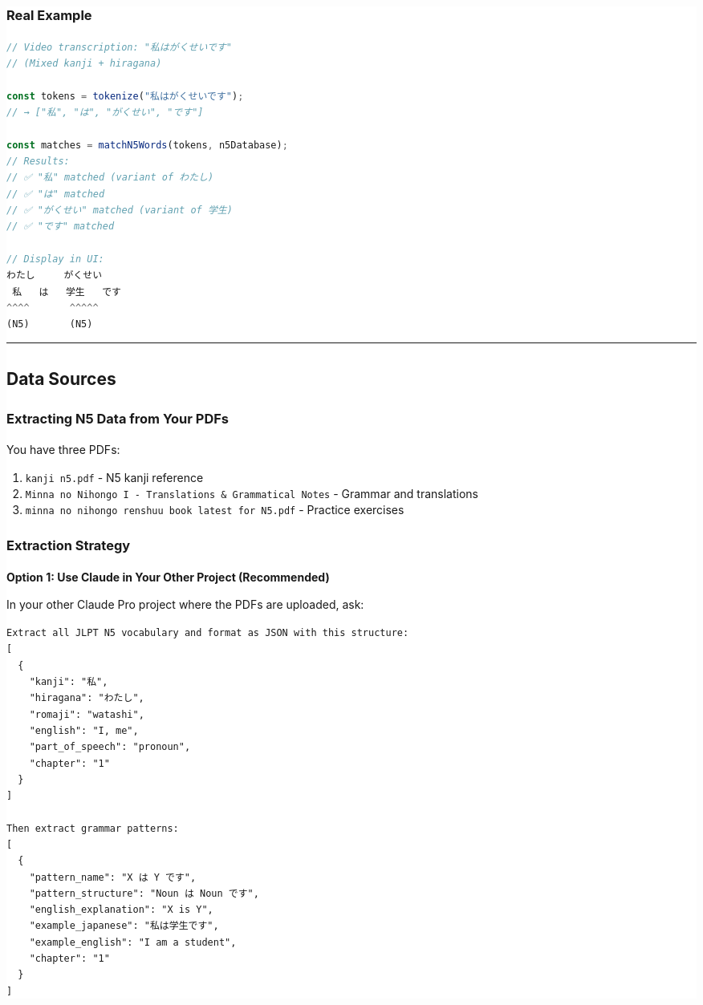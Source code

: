 ### Real Example

```javascript
// Video transcription: "私はがくせいです"
// (Mixed kanji + hiragana)

const tokens = tokenize("私はがくせいです");
// → ["私", "は", "がくせい", "です"]

const matches = matchN5Words(tokens, n5Database);
// Results:
// ✅ "私" matched (variant of わたし)
// ✅ "は" matched
// ✅ "がくせい" matched (variant of 学生)
// ✅ "です" matched

// Display in UI:
わたし     がくせい
 私   は   学生   です
^^^^       ^^^^^
(N5)       (N5)
```

---

## Data Sources

### Extracting N5 Data from Your PDFs

You have three PDFs:
1. `kanji n5.pdf` - N5 kanji reference
2. `Minna no Nihongo I - Translations & Grammatical Notes` - Grammar and translations
3. `minna no nihongo renshuu book latest for N5.pdf` - Practice exercises

### Extraction Strategy

**Option 1: Use Claude in Your Other Project (Recommended)**

In your other Claude Pro project where the PDFs are uploaded, ask:
```
Extract all JLPT N5 vocabulary and format as JSON with this structure:
[
  {
    "kanji": "私",
    "hiragana": "わたし",
    "romaji": "watashi",
    "english": "I, me",
    "part_of_speech": "pronoun",
    "chapter": "1"
  }
]

Then extract grammar patterns:
[
  {
    "pattern_name": "X は Y です",
    "pattern_structure": "Noun は Noun です",
    "english_explanation": "X is Y",
    "example_japanese": "私は学生です",
    "example_english": "I am a student",
    "chapter": "1"
  }
]
```
